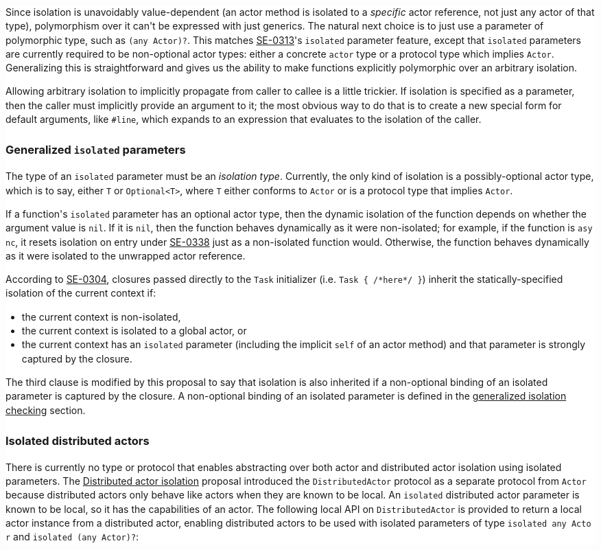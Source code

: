 Since isolation is unavoidably value-dependent (an actor method is
isolated to a *specific* actor reference, not just any actor of that
type), polymorphism over it can't be expressed with just generics.
The natural next choice is to just use a parameter of polymorphic
type, such as `(any Actor)?`.  This matches [SE-0313][]'s `isolated`
parameter feature, except that `isolated` parameters are currently
required to be non-optional actor types: either a concrete `actor`
type or a protocol type which implies `Actor`.  Generalizing this
is straightforward and gives us the ability to make functions
explicitly polymorphic over an arbitrary isolation.

Allowing arbitrary isolation to implicitly propagate from caller to
callee is a little trickier.  If isolation is specified as a parameter,
then the caller must implicitly provide an argument to it; the most
obvious way to do that is to create a new special form for default
arguments, like `#line`, which expands to an expression that
evaluates to the isolation of the caller.

### Generalized `isolated` parameters

The type of an `isolated` parameter must be an *isolation type*.
Currently, the only kind of isolation is a possibly-optional actor type,
which is to say, either `T` or `Optional<T>`, where `T` either conforms
to `Actor` or is a protocol type that implies `Actor`.

If a function's `isolated` parameter has an optional actor type, then
the dynamic isolation of the function depends on whether the argument
value is `nil`.  If it is `nil`, then the function behaves dynamically
as it were non-isolated; for example, if the function is `async`, it
resets isolation on entry under [SE-0338][] just as a non-isolated
function would.  Otherwise, the function behaves dynamically as it
were isolated to the unwrapped actor reference.

According to [SE-0304][SE-0304-propagation], closures passed directly
to the `Task` initializer (i.e. `Task { /*here*/ }`) inherit the
statically-specified isolation of the current context if:

- the current context is non-isolated,
- the current context is isolated to a global actor, or
- the current context has an `isolated` parameter (including the
  implicit `self` of an actor method) and that parameter is strongly
  captured by the closure.

The third clause is modified by this proposal to say that isolation
is also inherited if a non-optional binding of an isolated parameter
is captured by the closure. A non-optional binding of an isolated
parameter is defined in the
[generalized isolation checking](#generalized-isolation-checking) section.

### Isolated distributed actors

There is currently no type or protocol that enables abstracting over both
actor and distributed actor isolation using isolated parameters. The
[Distributed actor isolation][SE-0336] proposal introduced the
`DistributedActor` protocol as a separate protocol from `Actor` because
distributed actors only behave like actors when they are known to be
local. An `isolated` distributed actor parameter is known to be local, so
it has the capabilities of an actor. The following local API on
`DistributedActor` is provided to return a local actor instance from a
distributed actor, enabling distributed actors to be used with isolated
parameters of type `isolated any Actor` and `isolated (any Actor)?`:


[SE-0302]: https://github.com/swiftlang/swift-evolution/blob/main/proposals/0302-concurrent-value-and-concurrent-closures.md
[SE-0304-propagation]: https://github.com/swiftlang/swift-evolution/blob/main/proposals/0304-structured-concurrency.md#actor-context-propagation
[SE-0306]: https://github.com/swiftlang/swift-evolution/blob/main/proposals/0306-actors.md
[SE-0313]: https://github.com/swiftlang/swift-evolution/blob/main/proposals/0313-actor-isolation-control.md
[SE-0316]: https://github.com/swiftlang/swift-evolution/blob/main/proposals/0316-global-actors.md
[SE-0336]: https://github.com/swiftlang/swift-evolution/blob/main/proposals/0336-distributed-actor-isolation.md
[SE-0338]: https://github.com/swiftlang/swift-evolution/blob/main/proposals/0338-clarify-execution-non-actor-async.md
[SE-0392]: https://github.com/swiftlang/swift-evolution/blob/main/proposals/0392-custom-actor-executors.md
[^1]: This always happens when one of the functions is isolated
[^2]: Prior to SE-0338, non-isolated asynchronous functions still
[^5]: The restrictions on the underlying expression should make it
